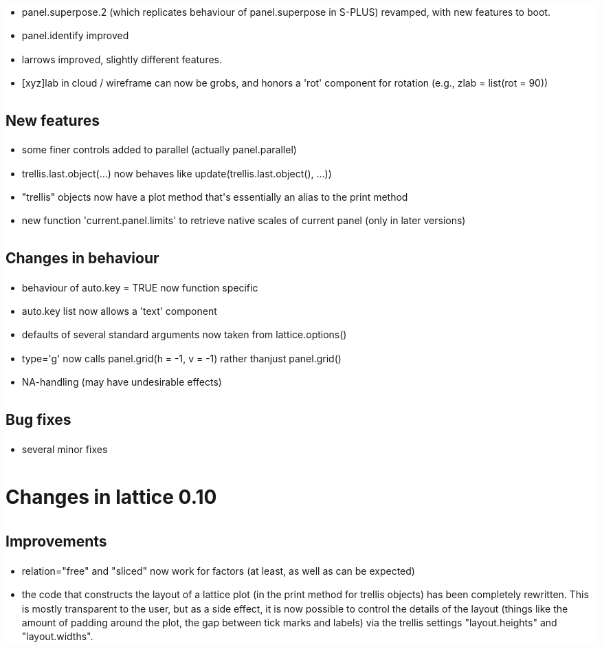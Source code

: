 * panel.superpose.2 (which replicates behaviour of panel.superpose in
  S-PLUS) revamped, with new features to boot.

* panel.identify improved

* larrows improved, slightly different features.

* [xyz]lab in cloud / wireframe can now be grobs, and honors a 'rot'
  component for rotation (e.g., zlab = list(rot = 90))

## New features

* some finer controls added to parallel (actually panel.parallel)

* trellis.last.object(...) now behaves like
  update(trellis.last.object(), ...))

* "trellis" objects now have a plot method that's essentially an
  alias to the print method

* new function 'current.panel.limits' to retrieve native scales of
  current panel (only in later versions)

## Changes in behaviour

* behaviour of auto.key = TRUE now function specific

* auto.key list now allows a 'text' component

* defaults of several standard arguments now taken from
  lattice.options()

* type='g' now calls panel.grid(h = -1, v = -1) rather thanjust
  panel.grid()

* NA-handling (may have undesirable effects)

## Bug fixes

* several minor fixes


# Changes in lattice 0.10

## Improvements

* relation="free" and "sliced" now work for factors (at least, as
  well as can be expected)

* the code that constructs the layout of a lattice plot (in the print
  method for trellis objects) has been completely rewritten.  This is
  mostly transparent to the user, but as a side effect, it is now
  possible to control the details of the layout (things like the
  amount of padding around the plot, the gap between tick marks and
  labels) via the trellis settings "layout.heights" and
  "layout.widths".
